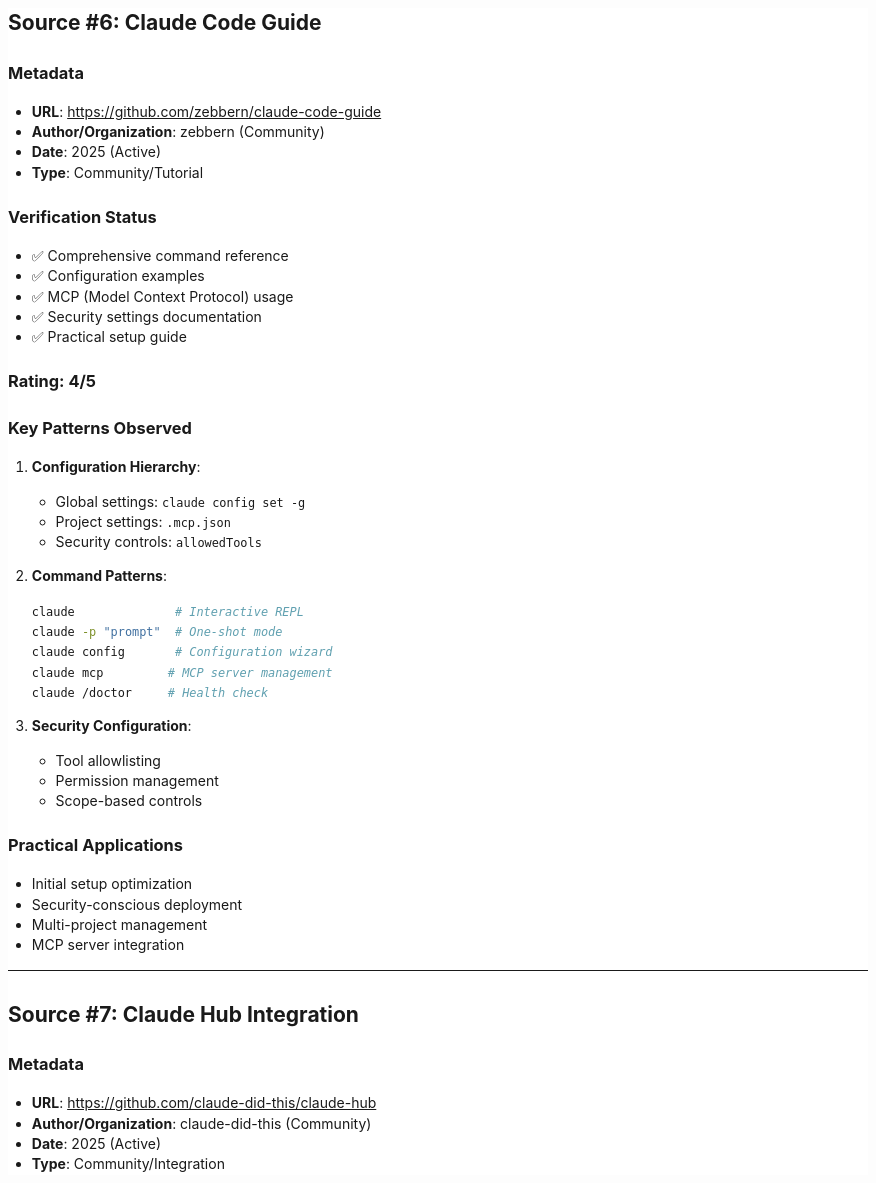 
## Source #6: Claude Code Guide

### Metadata
- **URL**: https://github.com/zebbern/claude-code-guide
- **Author/Organization**: zebbern (Community)
- **Date**: 2025 (Active)
- **Type**: Community/Tutorial

### Verification Status
- ✅ Comprehensive command reference
- ✅ Configuration examples
- ✅ MCP (Model Context Protocol) usage
- ✅ Security settings documentation
- ✅ Practical setup guide

### Rating: 4/5

### Key Patterns Observed

1. **Configuration Hierarchy**:
   - Global settings: `claude config set -g`
   - Project settings: `.mcp.json`
   - Security controls: `allowedTools`

2. **Command Patterns**:
   ```bash
   claude              # Interactive REPL
   claude -p "prompt"  # One-shot mode
   claude config       # Configuration wizard
   claude mcp         # MCP server management
   claude /doctor     # Health check
   ```

3. **Security Configuration**:
   - Tool allowlisting
   - Permission management
   - Scope-based controls

### Practical Applications

- Initial setup optimization
- Security-conscious deployment
- Multi-project management
- MCP server integration

---

## Source #7: Claude Hub Integration

### Metadata
- **URL**: https://github.com/claude-did-this/claude-hub
- **Author/Organization**: claude-did-this (Community)
- **Date**: 2025 (Active)
- **Type**: Community/Integration
